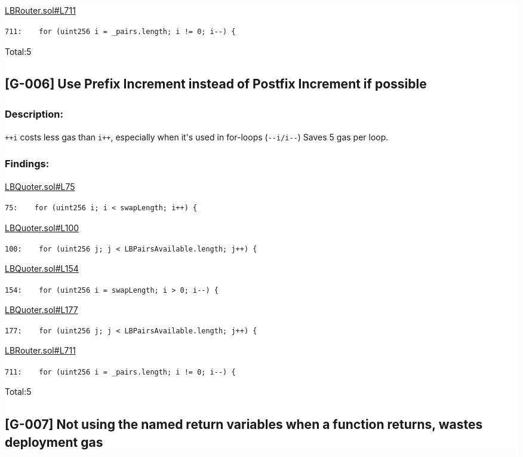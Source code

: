 [LBRouter.sol#L711](https://github.com/code-423n4/2022-10-traderjoe/blob/main/src/LBRouter.sol#L711)

```
711:    for (uint256 i = _pairs.length; i != 0; i--) {
```

Total:5

## [G-006] Use Prefix Increment instead of Postfix Increment if possible

### Description:

`++i` costs less gas than `i++`, especially when it's used in for-loops (`--i/i--`) Saves 5 gas per loop.

### Findings:

[LBQuoter.sol#L75](https://github.com/code-423n4/2022-10-traderjoe/blob/main/src/LBQuoter.sol#L75)

```
75:    for (uint256 i; i < swapLength; i++) {
```

[LBQuoter.sol#L100](https://github.com/code-423n4/2022-10-traderjoe/blob/main/src/LBQuoter.sol#L100)

```
100:    for (uint256 j; j < LBPairsAvailable.length; j++) {
```

[LBQuoter.sol#L154](https://github.com/code-423n4/2022-10-traderjoe/blob/main/src/LBQuoter.sol#L154)

```
154:    for (uint256 i = swapLength; i > 0; i--) {
```

[LBQuoter.sol#L177](https://github.com/code-423n4/2022-10-traderjoe/blob/main/src/LBQuoter.sol#L177)

```
177:    for (uint256 j; j < LBPairsAvailable.length; j++) {
```

[LBRouter.sol#L711](https://github.com/code-423n4/2022-10-traderjoe/blob/main/src/LBRouter.sol#L711)

```
711:    for (uint256 i = _pairs.length; i != 0; i--) {
```

Total:5

## [G-007] Not using the named return variables when a function returns, wastes deployment gas
